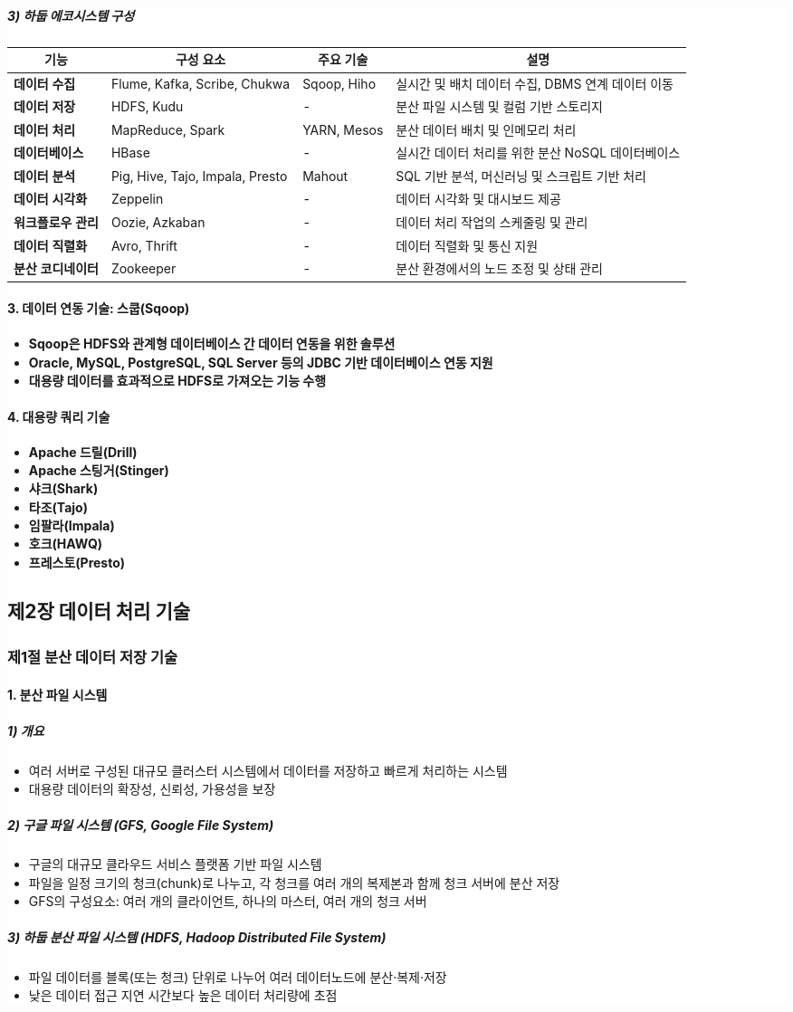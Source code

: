 ##### 3) 하둡 에코시스템 구성
| 기능 | 구성 요소 | 주요 기술 | 설명 |
|------|------|------|------|
| **데이터 수집** | Flume, Kafka, Scribe, Chukwa | Sqoop, Hiho | 실시간 및 배치 데이터 수집, DBMS 연계 데이터 이동 |
| **데이터 저장** | HDFS, Kudu | - | 분산 파일 시스템 및 컬럼 기반 스토리지 |
| **데이터 처리** | MapReduce, Spark | YARN, Mesos | 분산 데이터 배치 및 인메모리 처리 |
| **데이터베이스** | HBase | - | 실시간 데이터 처리를 위한 분산 NoSQL 데이터베이스 |
| **데이터 분석** | Pig, Hive, Tajo, Impala, Presto | Mahout | SQL 기반 분석, 머신러닝 및 스크립트 기반 처리 |
| **데이터 시각화** | Zeppelin | - | 데이터 시각화 및 대시보드 제공 |
| **워크플로우 관리** | Oozie, Azkaban | - | 데이터 처리 작업의 스케줄링 및 관리 |
| **데이터 직렬화** | Avro, Thrift | - | 데이터 직렬화 및 통신 지원 |
| **분산 코디네이터** | Zookeeper | - | 분산 환경에서의 노드 조정 및 상태 관리 |

#### 3. 데이터 연동 기술: 스쿱(Sqoop)

- **Sqoop은 HDFS와 관계형 데이터베이스 간 데이터 연동을 위한 솔루션**
- **Oracle, MySQL, PostgreSQL, SQL Server 등의 JDBC 기반 데이터베이스 연동 지원**
- **대용량 데이터를 효과적으로 HDFS로 가져오는 기능 수행**

#### 4. 대용량 쿼리 기술

- **Apache 드릴(Drill)**
- **Apache 스팅거(Stinger)**
- **샤크(Shark)**
- **타조(Tajo)**
- **임팔라(Impala)**
- **호크(HAWQ)**
- **프레스토(Presto)**

## 제2장 데이터 처리 기술

### 제1절 분산 데이터 저장 기술

#### 1. 분산 파일 시스템
##### 1) 개요
- 여러 서버로 구성된 대규모 클러스터 시스템에서 데이터를 저장하고 빠르게 처리하는 시스템
- 대용량 데이터의 확장성, 신뢰성, 가용성을 보장

##### 2) 구글 파일 시스템 (GFS, Google File System)

- 구글의 대규모 클라우드 서비스 플랫폼 기반 파일 시스템
- 파일을 일정 크기의 청크(chunk)로 나누고, 각 청크를 여러 개의 복제본과 함께 청크 서버에 분산 저장
- GFS의 구성요소: 여러 개의 클라이언트, 하나의 마스터, 여러 개의 청크 서버

##### 3) 하둡 분산 파일 시스템 (HDFS, Hadoop Distributed File System)
- 파일 데이터를 블록(또는 청크) 단위로 나누어 여러 데이터노드에 분산·복제·저장
- 낮은 데이터 접근 지연 시간보다 높은 데이터 처리량에 초점
